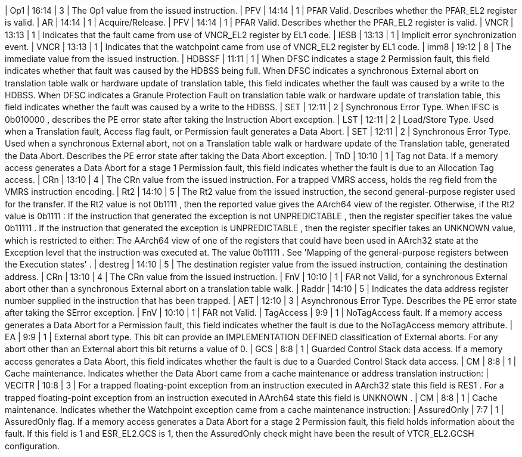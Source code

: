 | Op1          |   16:14 |    3 | The Op1 value from the issued instruction.
| PFV          |   14:14 |    1 | PFAR Valid. Describes whether the PFAR_EL2 register is valid.
| AR           |   14:14 |    1 | Acquire/Release.
| PFV          |   14:14 |    1 | PFAR Valid. Describes whether the PFAR_EL2 register is valid.
| VNCR         |   13:13 |    1 | Indicates that the fault came from use of VNCR_EL2 register by EL1 code.
| IESB         |   13:13 |    1 | Implicit error synchronization event.
| VNCR         |   13:13 |    1 | Indicates that the watchpoint came from use of VNCR_EL2 register by EL1 code.
| imm8         |   19:12 |    8 | The immediate value from the issued instruction.
| HDBSSF       |   11:11 |    1 | When DFSC indicates a stage 2 Permission fault, this field indicates whether that fault was caused by the HDBSS being full. When DFSC indicates a synchronous External abort on translation table walk or hardware update of translation table, this field indicates whether the fault was caused by a write to the HDBSS. When DFSC indicates a Granule Protection Fault on translation table walk or hardware update of translation table, this field indicates whether the fault was caused by a write to the HDBSS.
| SET          |   12:11 |    2 | Synchronous Error Type. When IFSC is 0b010000 , describes the PE error state after taking the Instruction Abort exception.
| LST          |   12:11 |    2 | Load/Store Type. Used when a Translation fault, Access flag fault, or Permission fault generates a Data Abort.
| SET          |   12:11 |    2 | Synchronous Error Type. Used when a synchronous External abort, not on a Translation table walk or hardware update of the Translation table, generated the Data Abort. Describes the PE error state after taking the Data Abort exception.
| TnD          |   10:10 |    1 | Tag not Data. If a memory access generates a Data Abort for a stage 1 Permission fault, this field indicates whether the fault is due to an Allocation Tag access.
| CRn          |   13:10 |    4 | The CRn value from the issued instruction. For a trapped VMRS access, holds the reg field from the VMRS instruction encoding.
| Rt2          |   14:10 |    5 | The Rt2 value from the issued instruction, the second general-purpose register used for the transfer. If the Rt2 value is not 0b1111 , then the reported value gives the AArch64 view of the register. Otherwise, if the Rt2 value is 0b1111 : If the instruction that generated the exception is not UNPREDICTABLE , then the register specifier takes the value 0b11111 . If the instruction that generated the exception is UNPREDICTABLE , then the register specifier takes an UNKNOWN value, which is restricted to either: The AArch64 view of one of the registers that could have been used in AArch32 state at the Exception level that the instruction was executed at. The value 0b11111 . See 'Mapping of the general-purpose registers between the Execution states' .
| destreg      |   14:10 |    5 | The destination register value from the issued instruction, containing the destination address.
| CRn          |   13:10 |    4 | The CRn value from the issued instruction.
| FnV          |   10:10 |    1 | FAR not Valid, for a synchronous External abort other than a synchronous External abort on a translation table walk.
| Raddr        |   14:10 |    5 | Indicates the data address register number supplied in the instruction that has been trapped.
| AET          |   12:10 |    3 | Asynchronous Error Type. Describes the PE error state after taking the SError exception.
| FnV          |   10:10 |    1 | FAR not Valid.
| TagAccess    |     9:9 |    1 | NoTagAccess fault. If a memory access generates a Data Abort for a Permission fault, this field indicates whether the fault is due to the NoTagAccess memory attribute.
| EA           |     9:9 |    1 | External abort type. This bit can provide an IMPLEMENTATION DEFINED classification of External aborts. For any abort other than an External abort this bit returns a value of 0.
| GCS          |     8:8 |    1 | Guarded Control Stack data access. If a memory access generates a Data Abort, this field indicates whether the fault is due to a Guarded Control Stack data access.
| CM           |     8:8 |    1 | Cache maintenance. Indicates whether the Data Abort came from a cache maintenance or address translation instruction:
| VECITR       |    10:8 |    3 | For a trapped floating-point exception from an instruction executed in AArch32 state this field is RES1 . For a trapped floating-point exception from an instruction executed in AArch64 state this field is UNKNOWN .
| CM           |     8:8 |    1 | Cache maintenance. Indicates whether the Watchpoint exception came from a cache maintenance instruction:
| AssuredOnly  |     7:7 |    1 | AssuredOnly flag. If a memory access generates a Data Abort for a stage 2 Permission fault, this field holds information about the fault. If this field is 1 and ESR_EL2.GCS is 1, then the AssuredOnly check might have been the result of VTCR_EL2.GCSH configuration.
